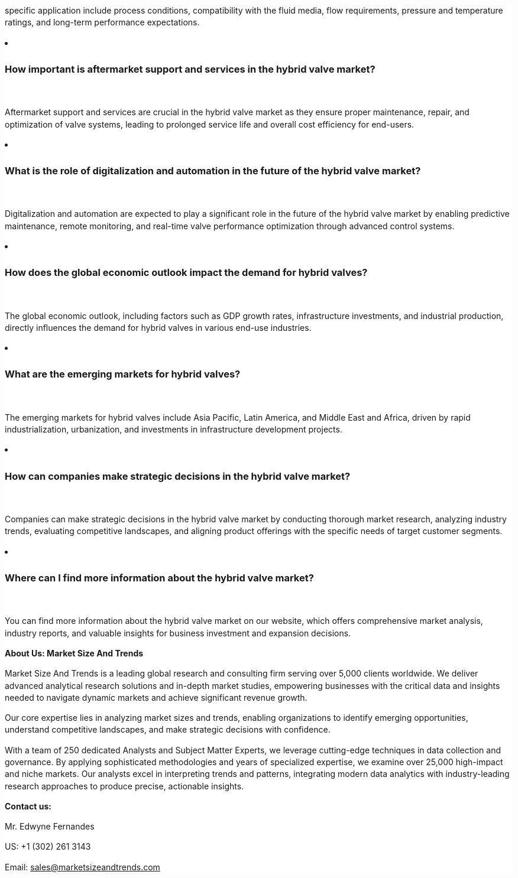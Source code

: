 specific application include process conditions, compatibility with the fluid media, flow requirements, pressure and temperature ratings, and long-term performance expectations.</p> </li> <li> <h3>How important is aftermarket support and services in the hybrid valve market?</h3> <p>&nbsp;</p><p>Aftermarket support and services are crucial in the hybrid valve market as they ensure proper maintenance, repair, and optimization of valve systems, leading to prolonged service life and overall cost efficiency for end-users.</p> </li> <li> <h3>What is the role of digitalization and automation in the future of the hybrid valve market?</h3> <p>&nbsp;</p><p>Digitalization and automation are expected to play a significant role in the future of the hybrid valve market by enabling predictive maintenance, remote monitoring, and real-time valve performance optimization through advanced control systems.</p> </li> <li> <h3>How does the global economic outlook impact the demand for hybrid valves?</h3> <p>&nbsp;</p><p>The global economic outlook, including factors such as GDP growth rates, infrastructure investments, and industrial production, directly influences the demand for hybrid valves in various end-use industries.</p> </li> <li> <h3>What are the emerging markets for hybrid valves?</h3> <p>&nbsp;</p><p>The emerging markets for hybrid valves include Asia Pacific, Latin America, and Middle East and Africa, driven by rapid industrialization, urbanization, and investments in infrastructure development projects.</p> </li> <li> <h3>How can companies make strategic decisions in the hybrid valve market?</h3> <p>&nbsp;</p><p>Companies can make strategic decisions in the hybrid valve market by conducting thorough market research, analyzing industry trends, evaluating competitive landscapes, and aligning product offerings with the specific needs of target customer segments.</p> </li> <li> <h3>Where can I find more information about the hybrid valve market?</h3> <p>&nbsp;</p><p>You can find more information about the hybrid valve market on our website, which offers comprehensive market analysis, industry reports, and valuable insights for business investment and expansion decisions.</p> </li> </ol></body></html></p><p><strong>About Us:&nbsp;Market Size And Trends</strong></p><p>Market Size And Trends&nbsp;is a leading global research and consulting firm serving over 5,000 clients worldwide. We deliver advanced analytical research solutions and in-depth market studies, empowering businesses with the critical data and insights needed to navigate dynamic markets and achieve significant revenue growth.</p><p>Our core expertise lies in analyzing market sizes and trends, enabling organizations to identify emerging opportunities, understand competitive landscapes, and make strategic decisions with confidence.</p><p>With a team of 250 dedicated Analysts and Subject Matter Experts, we leverage cutting-edge techniques in data collection and governance. By applying sophisticated methodologies and years of specialized expertise, we examine over 25,000 high-impact and niche markets. Our analysts excel in interpreting trends and patterns, integrating modern data analytics with industry-leading research approaches to produce precise, actionable insights.</p><p><strong>Contact us:</strong></p><p>Mr. Edwyne Fernandes</p><p>US: +1 (302) 261 3143</p><p>Email: <a href="mailto:sales@marketsizeandtrends.com">sales@marketsizeandtrends.com</a>&nbsp;</p>
